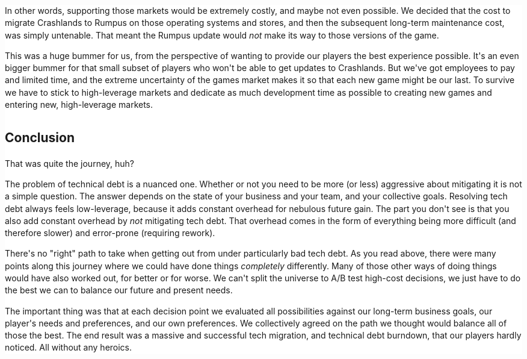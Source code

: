 In other words, supporting those markets would be extremely costly, and maybe not even possible. We decided that the cost to migrate Crashlands to Rumpus on those operating systems and stores, and then the subsequent long-term maintenance cost, was simply untenable. That meant the Rumpus update would _not_ make its way to those versions of the game.

This was a huge bummer for us, from the perspective of wanting to provide our players the best experience possible. It's an even bigger bummer for that small subset of players who won't be able to get updates to Crashlands. But we've got employees to pay and limited time, and the extreme uncertainty of the games market makes it so that each new game might be our last. To survive we have to stick to high-leverage markets and dedicate as much development time as possible to creating new games and entering new, high-leverage markets.

## Conclusion

That was quite the journey, huh?

The problem of technical debt is a nuanced one. Whether or not you need to be more (or less) aggressive about mitigating it is not a simple question. The answer depends on the state of your business and your team, and your collective goals. Resolving tech debt always feels low-leverage, because it adds constant overhead for nebulous future gain. The part you don't see is that you also add constant overhead by _not_ mitigating tech debt. That overhead comes in the form of everything being more difficult (and therefore slower) and error-prone (requiring rework).

There's no "right" path to take when getting out from under particularly bad tech debt. As you read above, there were many points along this journey where we could have done things _completely_ differently. Many of those other ways of doing things would have also worked out, for better or for worse. We can't split the universe to A/B test high-cost decisions, we just have to do the best we can to balance our future and present needs.

The important thing was that at each decision point we evaluated all possibilities against our long-term business goals, our player's needs and preferences, and our own preferences. We collectively agreed on the path we thought would balance all of those the best. The end result was a massive and successful tech migration, and technical debt burndown, that our players hardly noticed. All without any heroics.
